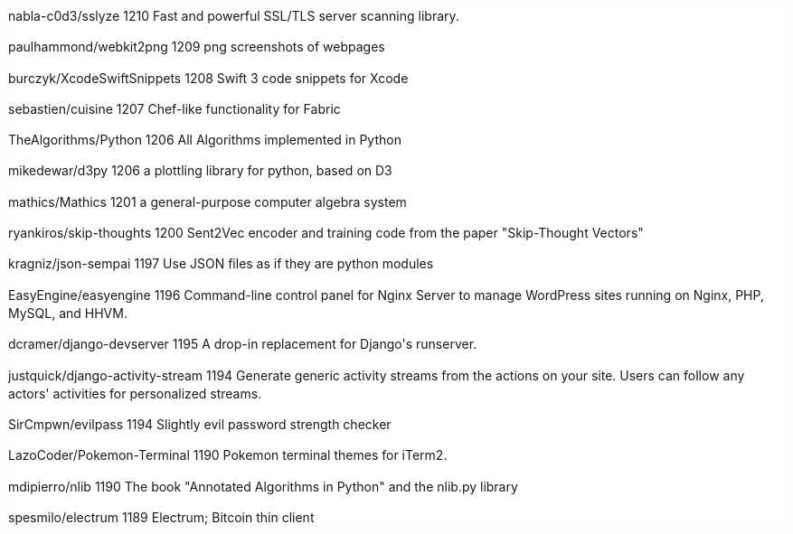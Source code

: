 
nabla-c0d3/sslyze                          1210
Fast and powerful SSL/TLS server scanning library.


paulhammond/webkit2png                     1209
png screenshots of webpages


burczyk/XcodeSwiftSnippets                 1208
Swift 3 code snippets for Xcode 


sebastien/cuisine                          1207
Chef-like functionality for Fabric


TheAlgorithms/Python                       1206
All Algorithms implemented in Python


mikedewar/d3py                             1206
a plottling library for python, based on D3


mathics/Mathics                            1201
a general-purpose computer algebra system


ryankiros/skip-thoughts                    1200
Sent2Vec encoder and training code from the paper "Skip-Thought Vectors"


kragniz/json-sempai                        1197
Use JSON files as if they are python modules


EasyEngine/easyengine                      1196
Command-line control panel for Nginx Server to manage WordPress sites running on Nginx, PHP, MySQL, and HHVM.


dcramer/django-devserver                   1195
A drop-in replacement for Django's runserver.


justquick/django-activity-stream           1194
Generate generic activity streams from the actions on your site. Users can follow any actors' activities for personalized streams.


SirCmpwn/evilpass                          1194
Slightly evil password strength checker


LazoCoder/Pokemon-Terminal                 1190
Pokemon terminal themes for iTerm2.


mdipierro/nlib                             1190
The book "Annotated Algorithms in Python" and the nlib.py library


spesmilo/electrum                          1189
Electrum; Bitcoin thin client
